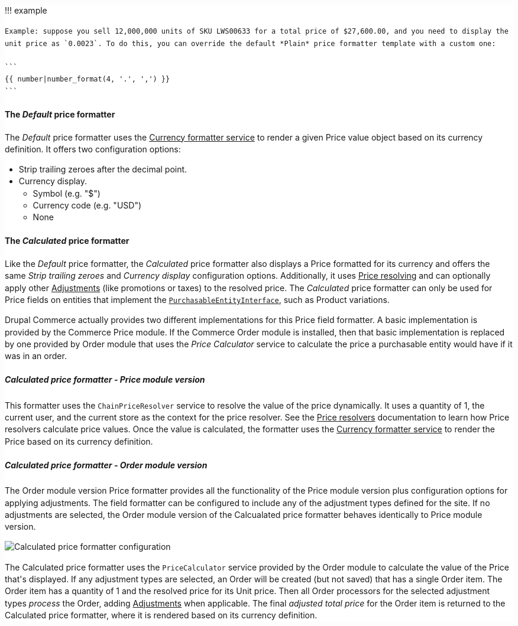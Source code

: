 !!! example

    Example: suppose you sell 12,000,000 units of SKU LWS00633 for a total price of $27,600.00, and you need to display the unit price as `0.0023`. To do this, you can override the default *Plain* price formatter template with a custom one:

    ```
    {{ number|number_format(4, '.', ',') }}
    ```

#### The *Default* price formatter

The *Default* price formatter uses the [Currency formatter service](#formatting-prices) to render a given Price value object based on its currency definition.  It offers two configuration options:

* Strip trailing zeroes after the decimal point.
* Currency display.
  - Symbol (e.g. "$")
  - Currency code (e.g. "USD")
  - None

#### The *Calculated* price formatter

Like the *Default* price formatter, the *Calculated* price formatter also displays a Price formatted for its currency and offers the same *Strip trailing zeroes* and *Currency display* configuration options. Additionally, it uses [Price resolving](#price-resolvers) and can optionally apply other [Adjustments](../adjustments) (like promotions or taxes) to the resolved price. The *Calculated* price formatter can only be used for Price fields on entities that implement the [`PurchasableEntityInterface`](../../products/product-architecture/#code-recipes), such as Product variations.

Drupal Commerce actually provides two different implementations for this Price field formatter. A basic implementation is provided by the Commerce Price module. If the Commerce Order module is installed, then that basic implementation is replaced by one provided by Order module that uses the *Price Calculator* service to calculate the price a purchasable entity would have if it was in an order.

##### Calculated price formatter - Price module version

This formatter uses the `ChainPriceResolver` service to resolve the value of the price dynamically. It uses a quantity of 1, the current user, and the current store as the context for the price resolver. See the [Price resolvers](#price-resolvers) documentation to learn how Price resolvers calculate price values. Once the value is calculated, the formatter uses the [Currency formatter service](#formatting-prices) to render the Price based on its currency definition. 

##### Calculated price formatter - Order module version

The Order module version Price formatter provides all the functionality of the Price module version plus configuration options for applying adjustments. The field formatter can be configured to include any of the adjustment types defined for the site. If no adjustments are selected, the Order module version of the Calcualated price formatter behaves identically to Price module version.

![Calculated price formatter configuration](../images/displaying-prices-2.png)

The Calculated price formatter uses the `PriceCalculator` service provided by the Order module to calculate the value of the Price that's displayed. If any adjustment types are selected, an Order will be created (but not saved) that has a single Order item. The Order item has a quantity of 1 and the resolved price for its Unit price. Then all Order processors for the selected adjustment types *process* the Order, adding [Adjustments](../adjustments) when applicable. The final *adjusted total price* for the Order item is returned to the Calculated price formatter, where it is rendered based on its currency definition.

